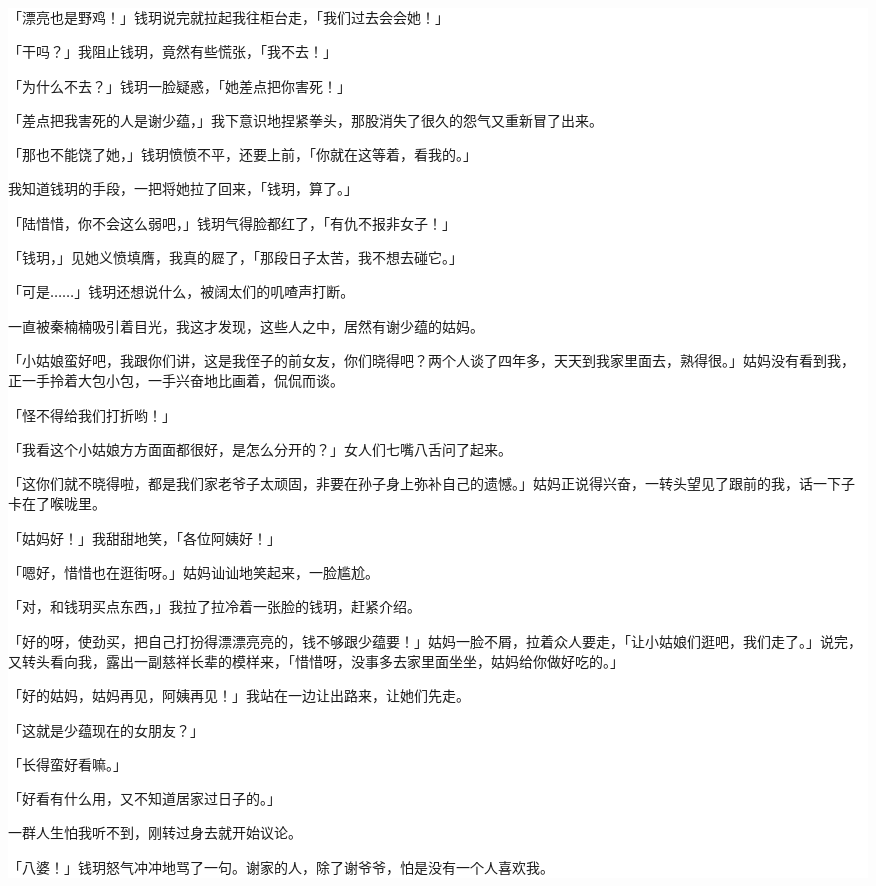 「漂亮也是野鸡！」钱玥说完就拉起我往柜台走，「我们过去会会她！」


「干吗？」我阻止钱玥，竟然有些慌张，「我不去！」


「为什么不去？」钱玥一脸疑惑，「她差点把你害死！」


「差点把我害死的人是谢少蕴，」我下意识地捏紧拳头，那股消失了很久的怨气又重新冒了出来。


「那也不能饶了她，」钱玥愤愤不平，还要上前，「你就在这等着，看我的。」


我知道钱玥的手段，一把将她拉了回来，「钱玥，算了。」


「陆惜惜，你不会这么弱吧，」钱玥气得脸都红了，「有仇不报非女子！」


「钱玥，」见她义愤填膺，我真的㞞了，「那段日子太苦，我不想去碰它。」


「可是……」钱玥还想说什么，被阔太们的叽喳声打断。


一直被秦楠楠吸引着目光，我这才发现，这些人之中，居然有谢少蕴的姑妈。


「小姑娘蛮好吧，我跟你们讲，这是我侄子的前女友，你们晓得吧？两个人谈了四年多，天天到我家里面去，熟得很。」姑妈没有看到我，正一手拎着大包小包，一手兴奋地比画着，侃侃而谈。


「怪不得给我们打折哟！」


「我看这个小姑娘方方面面都很好，是怎么分开的？」女人们七嘴八舌问了起来。


「这你们就不晓得啦，都是我们家老爷子太顽固，非要在孙子身上弥补自己的遗憾。」姑妈正说得兴奋，一转头望见了跟前的我，话一下子卡在了喉咙里。


「姑妈好！」我甜甜地笑，「各位阿姨好！」


「嗯好，惜惜也在逛街呀。」姑妈讪讪地笑起来，一脸尴尬。


「对，和钱玥买点东西，」我拉了拉冷着一张脸的钱玥，赶紧介绍。


「好的呀，使劲买，把自己打扮得漂漂亮亮的，钱不够跟少蕴要！」姑妈一脸不屑，拉着众人要走，「让小姑娘们逛吧，我们走了。」说完，又转头看向我，露出一副慈祥长辈的模样来，「惜惜呀，没事多去家里面坐坐，姑妈给你做好吃的。」


「好的姑妈，姑妈再见，阿姨再见！」我站在一边让出路来，让她们先走。


「这就是少蕴现在的女朋友？」


「长得蛮好看嘛。」


「好看有什么用，又不知道居家过日子的。」


一群人生怕我听不到，刚转过身去就开始议论。


「八婆！」钱玥怒气冲冲地骂了一句。谢家的人，除了谢爷爷，怕是没有一个人喜欢我。

